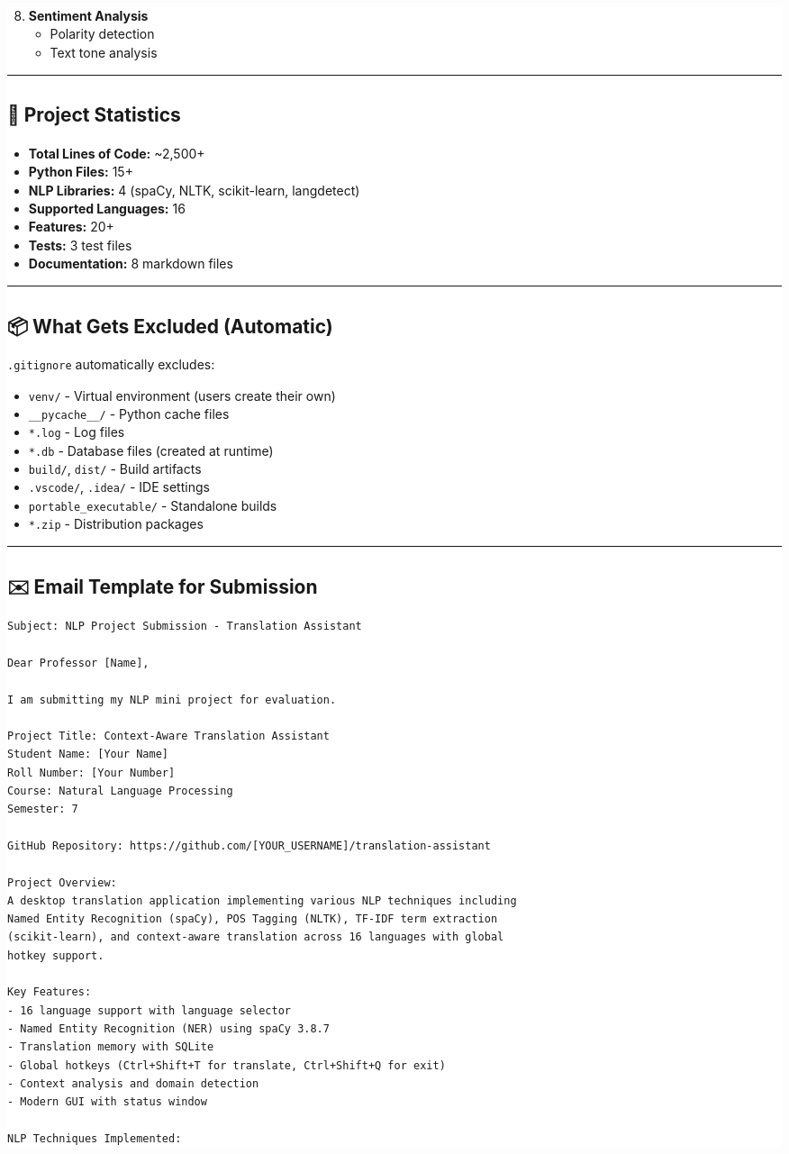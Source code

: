 8. **Sentiment Analysis**
   - Polarity detection
   - Text tone analysis

---

## 🎯 Project Statistics

- **Total Lines of Code:** ~2,500+
- **Python Files:** 15+
- **NLP Libraries:** 4 (spaCy, NLTK, scikit-learn, langdetect)
- **Supported Languages:** 16
- **Features:** 20+
- **Tests:** 3 test files
- **Documentation:** 8 markdown files

---

## 📦 What Gets Excluded (Automatic)

`.gitignore` automatically excludes:
- `venv/` - Virtual environment (users create their own)
- `__pycache__/` - Python cache files
- `*.log` - Log files
- `*.db` - Database files (created at runtime)
- `build/`, `dist/` - Build artifacts
- `.vscode/`, `.idea/` - IDE settings
- `portable_executable/` - Standalone builds
- `*.zip` - Distribution packages

---

## ✉️ Email Template for Submission

```
Subject: NLP Project Submission - Translation Assistant

Dear Professor [Name],

I am submitting my NLP mini project for evaluation.

Project Title: Context-Aware Translation Assistant
Student Name: [Your Name]
Roll Number: [Your Number]
Course: Natural Language Processing
Semester: 7

GitHub Repository: https://github.com/[YOUR_USERNAME]/translation-assistant

Project Overview:
A desktop translation application implementing various NLP techniques including 
Named Entity Recognition (spaCy), POS Tagging (NLTK), TF-IDF term extraction 
(scikit-learn), and context-aware translation across 16 languages with global 
hotkey support.

Key Features:
- 16 language support with language selector
- Named Entity Recognition (NER) using spaCy 3.8.7
- Translation memory with SQLite
- Global hotkeys (Ctrl+Shift+T for translate, Ctrl+Shift+Q for exit)
- Context analysis and domain detection
- Modern GUI with status window

NLP Techniques Implemented:
```